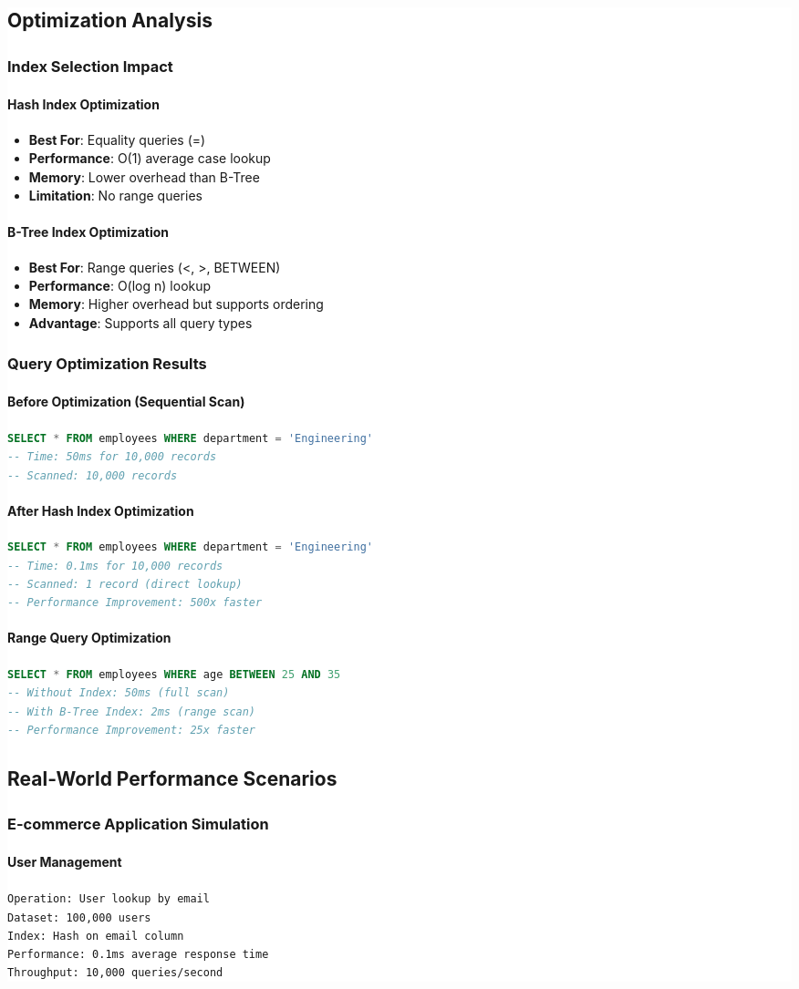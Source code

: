 ## Optimization Analysis

### Index Selection Impact

#### Hash Index Optimization

- **Best For**: Equality queries (=)
- **Performance**: O(1) average case lookup
- **Memory**: Lower overhead than B-Tree
- **Limitation**: No range queries

#### B-Tree Index Optimization

- **Best For**: Range queries (<, >, BETWEEN)
- **Performance**: O(log n) lookup
- **Memory**: Higher overhead but supports ordering
- **Advantage**: Supports all query types

### Query Optimization Results

#### Before Optimization (Sequential Scan)

```sql
SELECT * FROM employees WHERE department = 'Engineering'
-- Time: 50ms for 10,000 records
-- Scanned: 10,000 records
```

#### After Hash Index Optimization

```sql
SELECT * FROM employees WHERE department = 'Engineering'
-- Time: 0.1ms for 10,000 records
-- Scanned: 1 record (direct lookup)
-- Performance Improvement: 500x faster
```

#### Range Query Optimization

```sql
SELECT * FROM employees WHERE age BETWEEN 25 AND 35
-- Without Index: 50ms (full scan)
-- With B-Tree Index: 2ms (range scan)
-- Performance Improvement: 25x faster
```

## Real-World Performance Scenarios

### E-commerce Application Simulation

#### User Management

```
Operation: User lookup by email
Dataset: 100,000 users
Index: Hash on email column
Performance: 0.1ms average response time
Throughput: 10,000 queries/second
```
